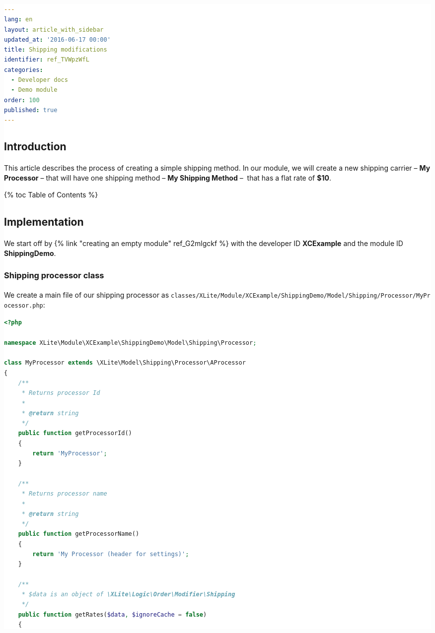 ```yaml
---
lang: en
layout: article_with_sidebar
updated_at: '2016-06-17 00:00'
title: Shipping modifications
identifier: ref_TVWpzWfL
categories:
  - Developer docs
  - Demo module
order: 100
published: true
---
```

## Introduction

This article describes the process of creating a simple shipping method. In our module, we will create a new shipping carrier – **My Processor** – that will have one shipping method – **My Shipping Method** –  that has a flat rate of **$10**.

{% toc Table of Contents %}

## Implementation

We start off by {% link "creating an empty module" ref_G2mlgckf %} with the developer ID **XCExample** and the module ID **ShippingDemo**.

### Shipping processor class

We create a main file of our shipping processor as `classes/XLite/Module/XCExample/ShippingDemo/Model/Shipping/Processor/MyProcessor.php`: 

```php
<?php

namespace XLite\Module\XCExample\ShippingDemo\Model\Shipping\Processor;

class MyProcessor extends \XLite\Model\Shipping\Processor\AProcessor
{
    /**
     * Returns processor Id
     *
     * @return string
     */
    public function getProcessorId()
    {
        return 'MyProcessor';
    }

    /**
     * Returns processor name
     *
     * @return string
     */
    public function getProcessorName()
    {
        return 'My Processor (header for settings)';
    }

    /**
     * $data is an object of \XLite\Logic\Order\Modifier\Shipping
     */
    public function getRates($data, $ignoreCache = false)
    {
```